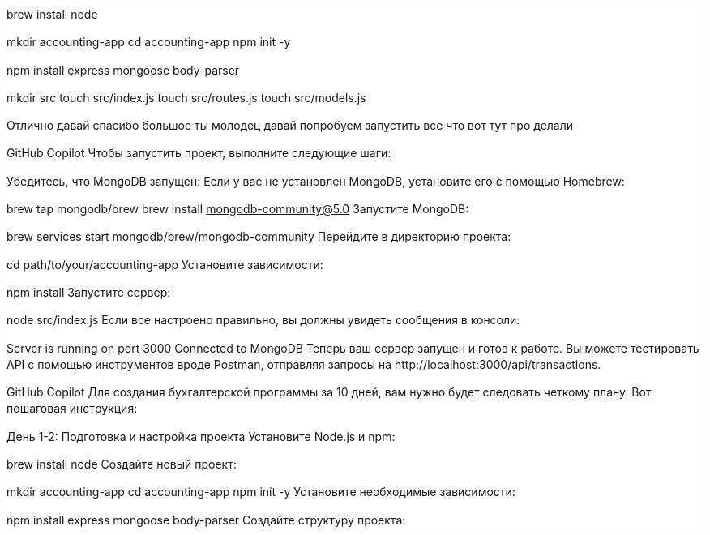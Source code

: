 brew install node

mkdir accounting-app
cd accounting-app
npm init -y

npm install express mongoose body-parser

mkdir src
touch src/index.js
touch src/routes.js
touch src/models.js



Отлично давай спасибо большое ты молодец давай попробуем запустить все что вот тут про делали

GitHub Copilot
Чтобы запустить проект, выполните следующие шаги:

Убедитесь, что MongoDB запущен: Если у вас не установлен MongoDB, установите его с помощью Homebrew:

brew tap mongodb/brew
brew install mongodb-community@5.0
Запустите MongoDB:

brew services start mongodb/brew/mongodb-community
Перейдите в директорию проекта:

cd path/to/your/accounting-app
Установите зависимости:

npm install
Запустите сервер:

node src/index.js
Если все настроено правильно, вы должны увидеть сообщения в консоли:

Server is running on port 3000
Connected to MongoDB
Теперь ваш сервер запущен и готов к работе. Вы можете тестировать API с помощью инструментов вроде Postman, отправляя запросы на http://localhost:3000/api/transactions.

GitHub Copilot
Для создания бухгалтерской программы за 10 дней, вам нужно будет следовать четкому плану. Вот пошаговая инструкция:

День 1-2: Подготовка и настройка проекта
Установите Node.js и npm:

brew install node
Создайте новый проект:

mkdir accounting-app
cd accounting-app
npm init -y
Установите необходимые зависимости:

npm install express mongoose body-parser
Создайте структуру проекта:
